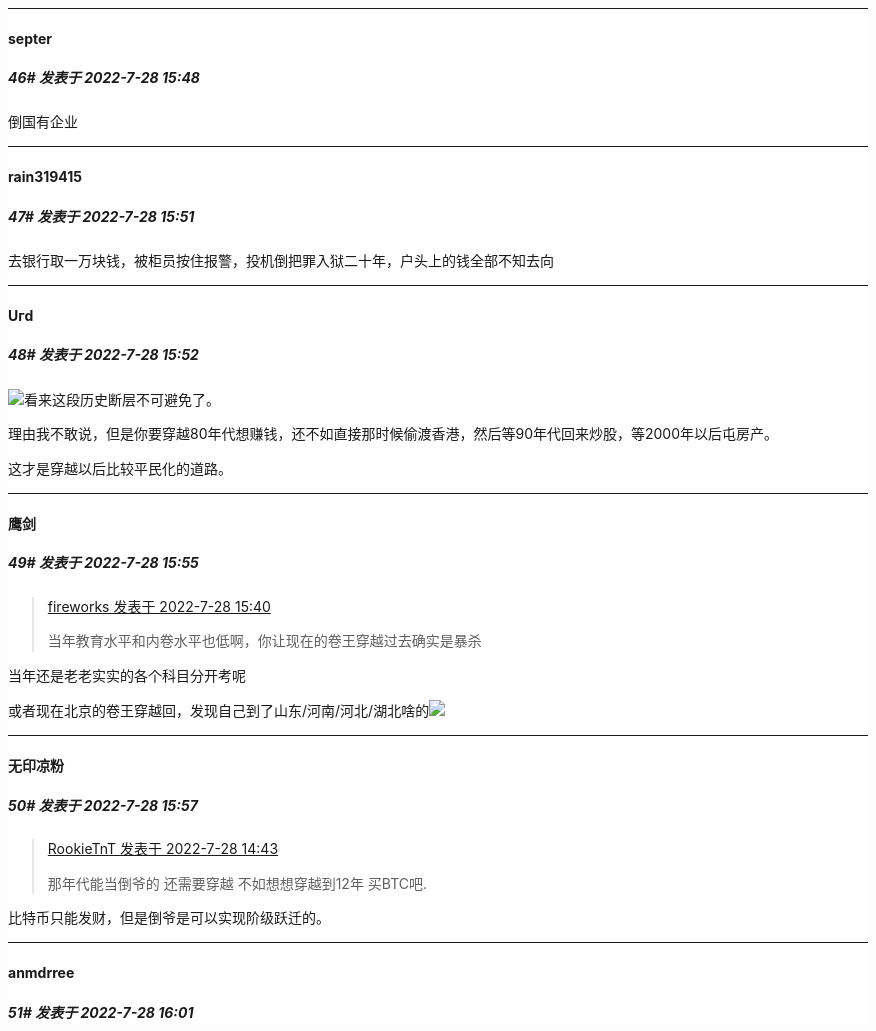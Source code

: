 *****

####  septer  
##### 46#       发表于 2022-7-28 15:48

倒国有企业

*****

####  rain319415  
##### 47#       发表于 2022-7-28 15:51

去银行取一万块钱，被柜员按住报警，投机倒把罪入狱二十年，户头上的钱全部不知去向

*****

####  Uгd  
##### 48#       发表于 2022-7-28 15:52

<img src="https://static.saraba1st.com/image/smiley/face2017/066.png" referrerpolicy="no-referrer">看来这段历史断层不可避免了。

理由我不敢说，但是你要穿越80年代想赚钱，还不如直接那时候偷渡香港，然后等90年代回来炒股，等2000年以后屯房产。

这才是穿越以后比较平民化的道路。

*****

####  鹰剑  
##### 49#       发表于 2022-7-28 15:55

<blockquote><a href="httphttps://bbs.saraba1st.com/2b/forum.php?mod=redirect&amp;goto=findpost&amp;pid=56838130&amp;ptid=2083970" target="_blank">fireworks 发表于 2022-7-28 15:40</a>

当年教育水平和内卷水平也低啊，你让现在的卷王穿越过去确实是暴杀</blockquote>
当年还是老老实实的各个科目分开考呢

或者现在北京的卷王穿越回，发现自己到了山东/河南/河北/湖北啥的<img src="https://static.saraba1st.com/image/smiley/face2017/035.png" referrerpolicy="no-referrer">

*****

####  无印凉粉  
##### 50#       发表于 2022-7-28 15:57

<blockquote><a href="httphttps://bbs.saraba1st.com/2b/forum.php?mod=redirect&amp;goto=findpost&amp;pid=56837387&amp;ptid=2083970" target="_blank">RookieTnT 发表于 2022-7-28 14:43</a>

那年代能当倒爷的 还需要穿越 不如想想穿越到12年 买BTC吧.</blockquote>
比特币只能发财，但是倒爷是可以实现阶级跃迁的。

*****

####  anmdrree  
##### 51#       发表于 2022-7-28 16:01
